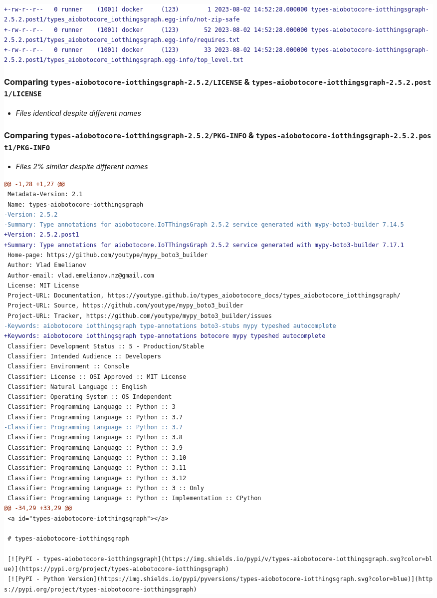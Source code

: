 ```diff
+-rw-r--r--   0 runner    (1001) docker     (123)        1 2023-08-02 14:52:28.000000 types-aiobotocore-iotthingsgraph-2.5.2.post1/types_aiobotocore_iotthingsgraph.egg-info/not-zip-safe
+-rw-r--r--   0 runner    (1001) docker     (123)       52 2023-08-02 14:52:28.000000 types-aiobotocore-iotthingsgraph-2.5.2.post1/types_aiobotocore_iotthingsgraph.egg-info/requires.txt
+-rw-r--r--   0 runner    (1001) docker     (123)       33 2023-08-02 14:52:28.000000 types-aiobotocore-iotthingsgraph-2.5.2.post1/types_aiobotocore_iotthingsgraph.egg-info/top_level.txt
```

### Comparing `types-aiobotocore-iotthingsgraph-2.5.2/LICENSE` & `types-aiobotocore-iotthingsgraph-2.5.2.post1/LICENSE`

 * *Files identical despite different names*

### Comparing `types-aiobotocore-iotthingsgraph-2.5.2/PKG-INFO` & `types-aiobotocore-iotthingsgraph-2.5.2.post1/PKG-INFO`

 * *Files 2% similar despite different names*

```diff
@@ -1,28 +1,27 @@
 Metadata-Version: 2.1
 Name: types-aiobotocore-iotthingsgraph
-Version: 2.5.2
-Summary: Type annotations for aiobotocore.IoTThingsGraph 2.5.2 service generated with mypy-boto3-builder 7.14.5
+Version: 2.5.2.post1
+Summary: Type annotations for aiobotocore.IoTThingsGraph 2.5.2 service generated with mypy-boto3-builder 7.17.1
 Home-page: https://github.com/youtype/mypy_boto3_builder
 Author: Vlad Emelianov
 Author-email: vlad.emelianov.nz@gmail.com
 License: MIT License
 Project-URL: Documentation, https://youtype.github.io/types_aiobotocore_docs/types_aiobotocore_iotthingsgraph/
 Project-URL: Source, https://github.com/youtype/mypy_boto3_builder
 Project-URL: Tracker, https://github.com/youtype/mypy_boto3_builder/issues
-Keywords: aiobotocore iotthingsgraph type-annotations boto3-stubs mypy typeshed autocomplete
+Keywords: aiobotocore iotthingsgraph type-annotations botocore mypy typeshed autocomplete
 Classifier: Development Status :: 5 - Production/Stable
 Classifier: Intended Audience :: Developers
 Classifier: Environment :: Console
 Classifier: License :: OSI Approved :: MIT License
 Classifier: Natural Language :: English
 Classifier: Operating System :: OS Independent
 Classifier: Programming Language :: Python :: 3
 Classifier: Programming Language :: Python :: 3.7
-Classifier: Programming Language :: Python :: 3.7
 Classifier: Programming Language :: Python :: 3.8
 Classifier: Programming Language :: Python :: 3.9
 Classifier: Programming Language :: Python :: 3.10
 Classifier: Programming Language :: Python :: 3.11
 Classifier: Programming Language :: Python :: 3.12
 Classifier: Programming Language :: Python :: 3 :: Only
 Classifier: Programming Language :: Python :: Implementation :: CPython
@@ -34,29 +33,29 @@
 <a id="types-aiobotocore-iotthingsgraph"></a>
 
 # types-aiobotocore-iotthingsgraph
 
 [![PyPI - types-aiobotocore-iotthingsgraph](https://img.shields.io/pypi/v/types-aiobotocore-iotthingsgraph.svg?color=blue)](https://pypi.org/project/types-aiobotocore-iotthingsgraph)
 [![PyPI - Python Version](https://img.shields.io/pypi/pyversions/types-aiobotocore-iotthingsgraph.svg?color=blue)](https://pypi.org/project/types-aiobotocore-iotthingsgraph)
```